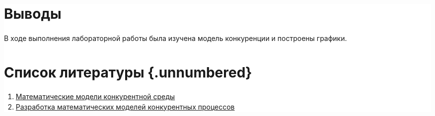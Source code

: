 # Выводы

В ходе выполнения лабораторной работы была изучена модель конкуренции и построены графики.

# Список литературы {.unnumbered}

1. [Математические модели конкурентной среды](https://dspace.spbu.ru/bitstream/11701/12019/1/Gorynya_2018.pdf)
2. [Разработка математических моделей конкурентных процессов](https://www.academia.edu/9284004/Наумейко_РАЗРАБОТКА_МАТЕМАТИЧЕСКОЙ_МОДЕЛИ_КОНКУРЕНТНЫХ_ПРОЦЕССОВ)